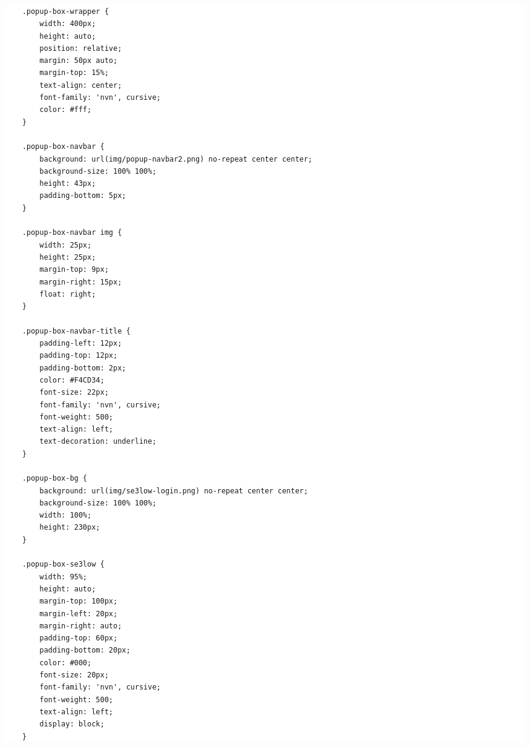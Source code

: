         .popup-box-wrapper {
            width: 400px;
            height: auto;
            position: relative;
            margin: 50px auto;
            margin-top: 15%;
            text-align: center;
            font-family: 'nvn', cursive;
            color: #fff;
        }

        .popup-box-navbar {
            background: url(img/popup-navbar2.png) no-repeat center center;
            background-size: 100% 100%;
            height: 43px;
            padding-bottom: 5px;
        }

        .popup-box-navbar img {
            width: 25px;
            height: 25px;
            margin-top: 9px;
            margin-right: 15px;
            float: right;
        }

        .popup-box-navbar-title {
            padding-left: 12px;
            padding-top: 12px;
            padding-bottom: 2px;
            color: #F4CD34;
            font-size: 22px;
            font-family: 'nvn', cursive;
            font-weight: 500;
            text-align: left;
            text-decoration: underline;
        }

        .popup-box-bg {
            background: url(img/se3low-login.png) no-repeat center center;
            background-size: 100% 100%;
            width: 100%;
            height: 230px;
        }

        .popup-box-se3low {
            width: 95%;
            height: auto;
            margin-top: 100px;
            margin-left: 20px;
            margin-right: auto;
            padding-top: 60px;
            padding-bottom: 20px;
            color: #000;
            font-size: 20px;
            font-family: 'nvn', cursive;
            font-weight: 500;
            text-align: left;
            display: block;
        }
